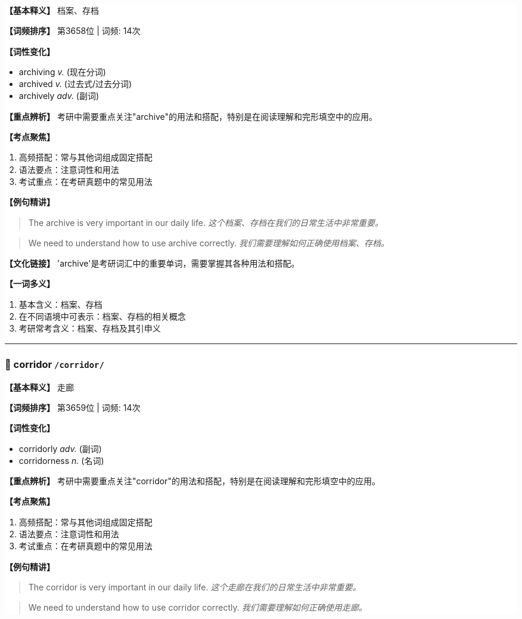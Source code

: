 **【基本释义】** 档案、存档

**【词频排序】** 第3658位 | 词频: 14次

**【词性变化】**
- archiving *v.* (现在分词)
- archived *v.* (过去式/过去分词)
- archively *adv.* (副词)

**【重点辨析】**
考研中需要重点关注"archive"的用法和搭配，特别是在阅读理解和完形填空中的应用。

**【考点聚焦】**
1. 高频搭配：常与其他词组成固定搭配
2. 语法要点：注意词性和用法
3. 考试重点：在考研真题中的常见用法

**【例句精讲】**
> The archive is very important in our daily life.
> *这个档案、存档在我们的日常生活中非常重要。*

> We need to understand how to use archive correctly.
> *我们需要理解如何正确使用档案、存档。*

**【文化链接】**
'archive'是考研词汇中的重要单词，需要掌握其各种用法和搭配。

**【一词多义】**
1. 基本含义：档案、存档
2. 在不同语境中可表示：档案、存档的相关概念
3. 考研常考含义：档案、存档及其引申义

---
### 🥁 corridor `/corridor/`

**【基本释义】** 走廊

**【词频排序】** 第3659位 | 词频: 14次

**【词性变化】**
- corridorly *adv.* (副词)
- corridorness *n.* (名词)

**【重点辨析】**
考研中需要重点关注"corridor"的用法和搭配，特别是在阅读理解和完形填空中的应用。

**【考点聚焦】**
1. 高频搭配：常与其他词组成固定搭配
2. 语法要点：注意词性和用法
3. 考试重点：在考研真题中的常见用法

**【例句精讲】**
> The corridor is very important in our daily life.
> *这个走廊在我们的日常生活中非常重要。*

> We need to understand how to use corridor correctly.
> *我们需要理解如何正确使用走廊。*

